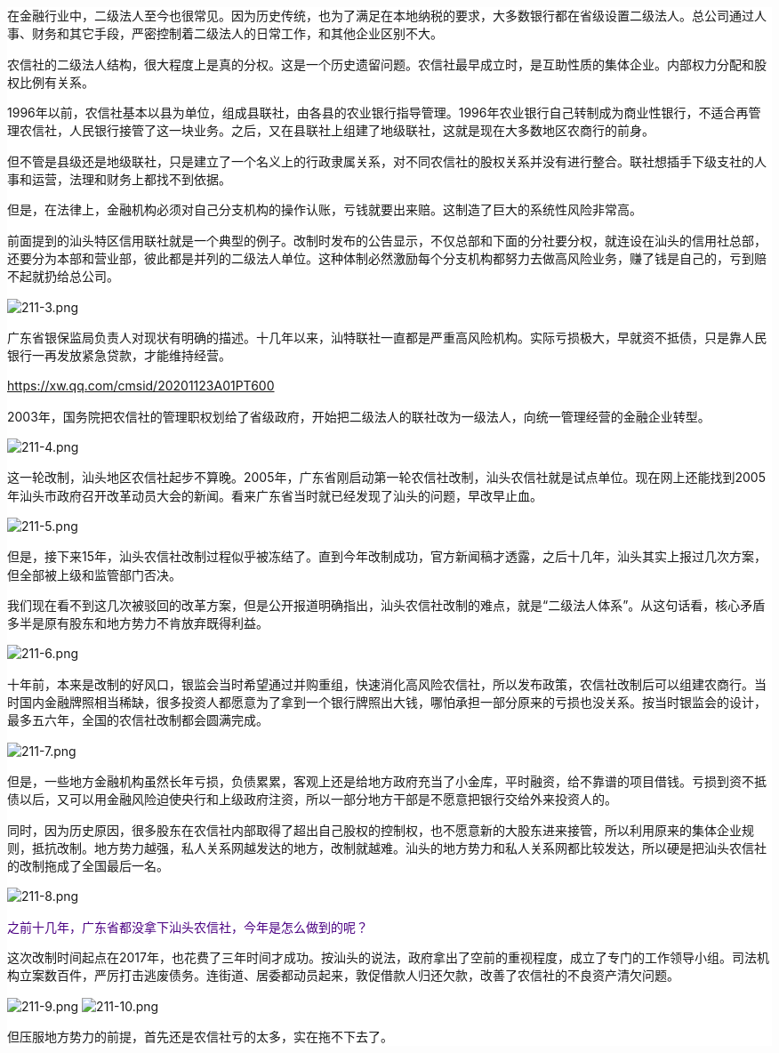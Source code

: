 在金融行业中，二级法人至今也很常见。因为历史传统，也为了满足在本地纳税的要求，大多数银行都在省级设置二级法人。总公司通过人事、财务和其它手段，严密控制着二级法人的日常工作，和其他企业区别不大。

农信社的二级法人结构，很大程度上是真的分权。这是一个历史遗留问题。农信社最早成立时，是互助性质的集体企业。内部权力分配和股权比例有关系。

1996年以前，农信社基本以县为单位，组成县联社，由各县的农业银行指导管理。1996年农业银行自己转制成为商业性银行，不适合再管理农信社，人民银行接管了这一块业务。之后，又在县联社上组建了地级联社，这就是现在大多数地区农商行的前身。

但不管是县级还是地级联社，只是建立了一个名义上的行政隶属关系，对不同农信社的股权关系并没有进行整合。联社想插手下级支社的人事和运营，法理和财务上都找不到依据。

但是，在法律上，金融机构必须对自己分支机构的操作认账，亏钱就要出来赔。这制造了巨大的系统性风险非常高。

前面提到的汕头特区信用联社就是一个典型的例子。改制时发布的公告显示，不仅总部和下面的分社要分权，就连设在汕头的信用社总部，还要分为本部和营业部，彼此都是并列的二级法人单位。这种体制必然激励每个分支机构都努力去做高风险业务，赚了钱是自己的，亏到赔不起就扔给总公司。
 
![211-3.png](https://img.bedtime.news/2023/09/06/64f803d9f3c2a.png)

广东省银保监局负责人对现状有明确的描述。十几年以来，汕特联社一直都是严重高风险机构。实际亏损极大，早就资不抵债，只是靠人民银行一再发放紧急贷款，才能维持经营。

https://xw.qq.com/cmsid/20201123A01PT600

2003年，国务院把农信社的管理职权划给了省级政府，开始把二级法人的联社改为一级法人，向统一管理经营的金融企业转型。
 
![211-4.png](https://img.bedtime.news/2023/09/06/64f803d9c3390.png)

这一轮改制，汕头地区农信社起步不算晚。2005年，广东省刚启动第一轮农信社改制，汕头农信社就是试点单位。现在网上还能找到2005年汕头市政府召开改革动员大会的新闻。看来广东省当时就已经发现了汕头的问题，早改早止血。
 
![211-5.png](https://img.bedtime.news/2023/09/06/64f803d9d5b44.png)

但是，接下来15年，汕头农信社改制过程似乎被冻结了。直到今年改制成功，官方新闻稿才透露，之后十几年，汕头其实上报过几次方案，但全部被上级和监管部门否决。

我们现在看不到这几次被驳回的改革方案，但是公开报道明确指出，汕头农信社改制的难点，就是“二级法人体系”。从这句话看，核心矛盾多半是原有股东和地方势力不肯放弃既得利益。
 
![211-6.png](https://img.bedtime.news/2023/09/06/64f803d9cfaec.png)
 
十年前，本来是改制的好风口，银监会当时希望通过并购重组，快速消化高风险农信社，所以发布政策，农信社改制后可以组建农商行。当时国内金融牌照相当稀缺，很多投资人都愿意为了拿到一个银行牌照出大钱，哪怕承担一部分原来的亏损也没关系。按当时银监会的设计，最多五六年，全国的农信社改制都会圆满完成。

![211-7.png](https://img.bedtime.news/2023/09/06/64f803d9b5120.png)

但是，一些地方金融机构虽然长年亏损，负债累累，客观上还是给地方政府充当了小金库，平时融资，给不靠谱的项目借钱。亏损到资不抵债以后，又可以用金融风险迫使央行和上级政府注资，所以一部分地方干部是不愿意把银行交给外来投资人的。

同时，因为历史原因，很多股东在农信社内部取得了超出自己股权的控制权，也不愿意新的大股东进来接管，所以利用原来的集体企业规则，抵抗改制。地方势力越强，私人关系网越发达的地方，改制就越难。汕头的地方势力和私人关系网都比较发达，所以硬是把汕头农信社的改制拖成了全国最后一名。

![211-8.png](https://img.bedtime.news/2023/09/06/64f803d9e431c.png)

<font color="indigo">之前十几年，广东省都没拿下汕头农信社，今年是怎么做到的呢？</font>
 
这次改制时间起点在2017年，也花费了三年时间才成功。按汕头的说法，政府拿出了空前的重视程度，成立了专门的工作领导小组。司法机构立案数百件，严厉打击逃废债务。连街道、居委都动员起来，敦促借款人归还欠款，改善了农信社的不良资产清欠问题。
 
![211-9.png](https://img.bedtime.news/2023/09/06/64f803d94b557.png)
![211-10.png](https://img.bedtime.news/2023/09/06/64f803d985cc6.png)

但压服地方势力的前提，首先还是农信社亏的太多，实在拖不下去了。
